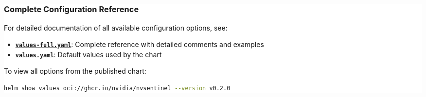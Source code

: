 ### Complete Configuration Reference

For detailed documentation of all available configuration options, see:

- **[`values-full.yaml`](nvsentinel/values-full.yaml)**: Complete reference with detailed comments and examples
- **[`values.yaml`](nvsentinel/values.yaml)**: Default values used by the chart

To view all options from the published chart:

```bash
helm show values oci://ghcr.io/nvidia/nvsentinel --version v0.2.0
```

